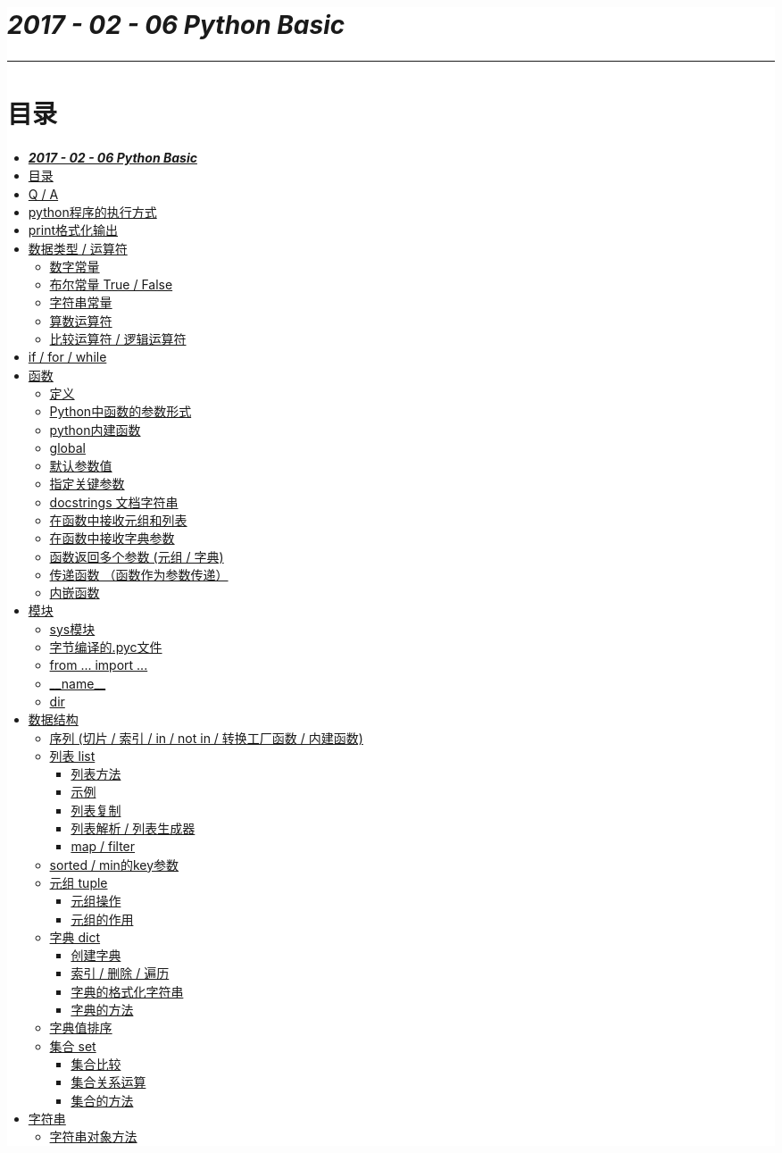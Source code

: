 # ___2017 - 02 - 06 Python Basic___
***

# 目录
  

  - [___2017 - 02 - 06 Python Basic___](#2017-02-06-python-basic)
  - [目录](#目录)
  - [Q / A](#q-a)
  - [python程序的执行方式](#python程序的执行方式)
  - [print格式化输出](#print格式化输出)
  - [数据类型 / 运算符](#数据类型-运算符)
  	- [数字常量](#数字常量)
  	- [布尔常量 True / False](#布尔常量-true-false)
  	- [字符串常量](#字符串常量)
  	- [算数运算符](#算数运算符)
  	- [比较运算符 / 逻辑运算符](#比较运算符-逻辑运算符)
  - [if / for / while](#if-for-while)
  - [函数](#函数)
  	- [定义](#定义)
  	- [Python中函数的参数形式](#python中函数的参数形式)
  	- [python内建函数](#python内建函数)
  	- [global](#global)
  	- [默认参数值](#默认参数值)
  	- [指定关键参数](#指定关键参数)
  	- [docstrings 文档字符串](#docstrings-文档字符串)
  	- [在函数中接收元组和列表](#在函数中接收元组和列表)
  	- [在函数中接收字典参数](#在函数中接收字典参数)
  	- [函数返回多个参数 (元组 / 字典)](#函数返回多个参数-元组-字典)
  	- [传递函数 （函数作为参数传递）](#传递函数-函数作为参数传递)
  	- [内嵌函数](#内嵌函数)
  - [模块](#模块)
  	- [sys模块](#sys模块)
  	- [字节编译的.pyc文件](#字节编译的pyc文件)
  	- [from ... import ...](#from-import-)
  	- [\_\_name\_\_](#name)
  	- [dir](#dir)
  - [数据结构](#数据结构)
  	- [序列 (切片 / 索引 / in / not in / 转换工厂函数 / 内建函数)](#序列-切片-索引-in-not-in-转换工厂函数-内建函数)
  	- [列表 list](#列表-list)
  		- [列表方法](#列表方法)
  		- [示例](#示例)
  		- [列表复制](#列表复制)
  		- [列表解析 / 列表生成器](#列表解析-列表生成器)
  		- [map / filter](#map-filter)
  	- [sorted / min的key参数](#sorted-min的key参数)
  	- [元组 tuple](#元组-tuple)
  		- [元组操作](#元组操作)
  		- [元组的作用](#元组的作用)
  	- [字典 dict](#字典-dict)
  		- [创建字典](#创建字典)
  		- [索引 / 删除 / 遍历](#索引-删除-遍历)
  		- [字典的格式化字符串](#字典的格式化字符串)
  		- [字典的方法](#字典的方法)
  	- [字典值排序](#字典值排序)
  	- [集合 set](#集合-set)
  		- [集合比较](#集合比较)
  		- [集合关系运算](#集合关系运算)
  		- [集合的方法](#集合的方法)
  - [字符串](#字符串)
  	- [字符串对象方法](#字符串对象方法)